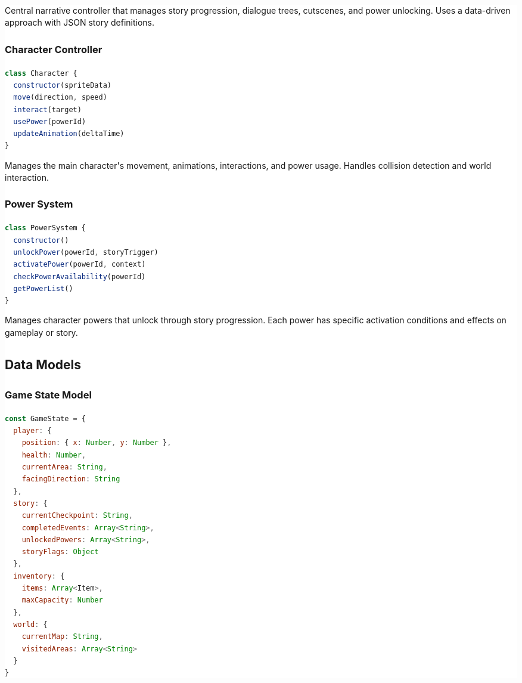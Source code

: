Central narrative controller that manages story progression, dialogue trees, cutscenes, and power unlocking. Uses a data-driven approach with JSON story definitions.

### Character Controller

```javascript
class Character {
  constructor(spriteData)
  move(direction, speed)
  interact(target)
  usePower(powerId)
  updateAnimation(deltaTime)
}
```

Manages the main character's movement, animations, interactions, and power usage. Handles collision detection and world interaction.

### Power System

```javascript
class PowerSystem {
  constructor()
  unlockPower(powerId, storyTrigger)
  activatePower(powerId, context)
  checkPowerAvailability(powerId)
  getPowerList()
}
```

Manages character powers that unlock through story progression. Each power has specific activation conditions and effects on gameplay or story.

## Data Models

### Game State Model

```javascript
const GameState = {
  player: {
    position: { x: Number, y: Number },
    health: Number,
    currentArea: String,
    facingDirection: String
  },
  story: {
    currentCheckpoint: String,
    completedEvents: Array<String>,
    unlockedPowers: Array<String>,
    storyFlags: Object
  },
  inventory: {
    items: Array<Item>,
    maxCapacity: Number
  },
  world: {
    currentMap: String,
    visitedAreas: Array<String>
  }
}
```
